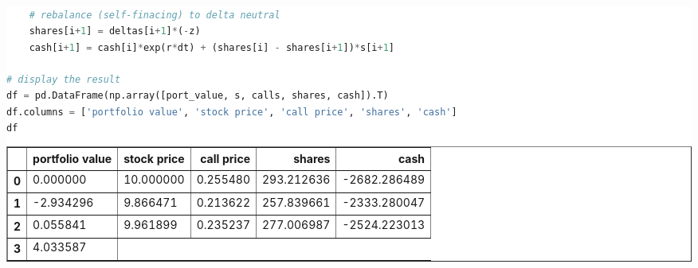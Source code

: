 ```python
    # rebalance (self-finacing) to delta neutral
    shares[i+1] = deltas[i+1]*(-z)
    cash[i+1] = cash[i]*exp(r*dt) + (shares[i] - shares[i+1])*s[i+1]
    
# display the result
df = pd.DataFrame(np.array([port_value, s, calls, shares, cash]).T)
df.columns = ['portfolio value', 'stock price', 'call price', 'shares', 'cash']
df
```




<div>
<style scoped>
    .dataframe tbody tr th:only-of-type {
        vertical-align: middle;
    }

    .dataframe tbody tr th {
        vertical-align: top;
    }
    
    .dataframe thead th {
        text-align: right;
    }
</style>
<table border="1" class="dataframe">
  <thead>
    <tr style="text-align: right;">
      <th></th>
      <th>portfolio value</th>
      <th>stock price</th>
      <th>call price</th>
      <th>shares</th>
      <th>cash</th>
    </tr>
  </thead>
  <tbody>
    <tr>
      <th>0</th>
      <td>0.000000</td>
      <td>10.000000</td>
      <td>0.255480</td>
      <td>293.212636</td>
      <td>-2682.286489</td>
    </tr>
    <tr>
      <th>1</th>
      <td>-2.934296</td>
      <td>9.866471</td>
      <td>0.213622</td>
      <td>257.839661</td>
      <td>-2333.280047</td>
    </tr>
    <tr>
      <th>2</th>
      <td>0.055841</td>
      <td>9.961899</td>
      <td>0.235237</td>
      <td>277.006987</td>
      <td>-2524.223013</td>
    </tr>
    <tr>
      <th>3</th>
      <td>4.033587</td>